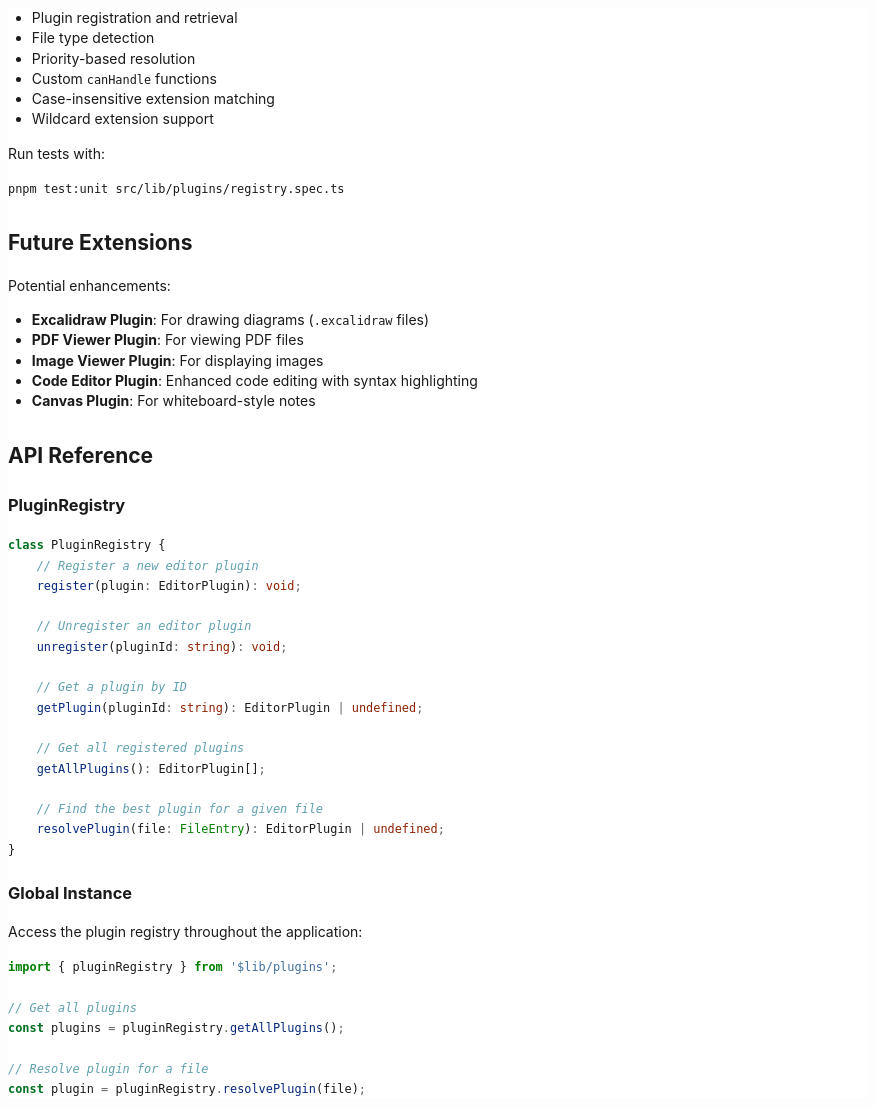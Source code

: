 - Plugin registration and retrieval
- File type detection
- Priority-based resolution
- Custom `canHandle` functions
- Case-insensitive extension matching
- Wildcard extension support

Run tests with:
```bash
pnpm test:unit src/lib/plugins/registry.spec.ts
```

## Future Extensions

Potential enhancements:
- **Excalidraw Plugin**: For drawing diagrams (`.excalidraw` files)
- **PDF Viewer Plugin**: For viewing PDF files
- **Image Viewer Plugin**: For displaying images
- **Code Editor Plugin**: Enhanced code editing with syntax highlighting
- **Canvas Plugin**: For whiteboard-style notes

## API Reference

### PluginRegistry

```typescript
class PluginRegistry {
	// Register a new editor plugin
	register(plugin: EditorPlugin): void;
	
	// Unregister an editor plugin
	unregister(pluginId: string): void;
	
	// Get a plugin by ID
	getPlugin(pluginId: string): EditorPlugin | undefined;
	
	// Get all registered plugins
	getAllPlugins(): EditorPlugin[];
	
	// Find the best plugin for a given file
	resolvePlugin(file: FileEntry): EditorPlugin | undefined;
}
```

### Global Instance

Access the plugin registry throughout the application:

```typescript
import { pluginRegistry } from '$lib/plugins';

// Get all plugins
const plugins = pluginRegistry.getAllPlugins();

// Resolve plugin for a file
const plugin = pluginRegistry.resolvePlugin(file);
```
